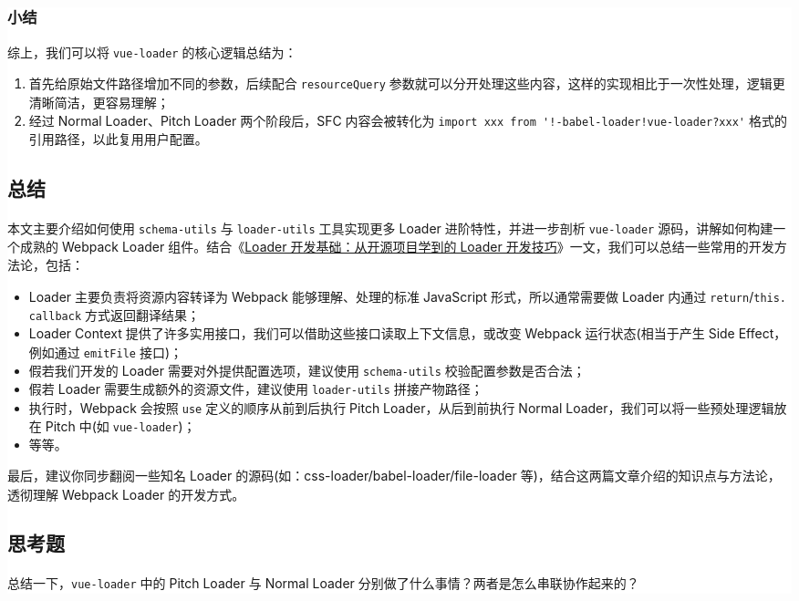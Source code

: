 ### 小结

综上，我们可以将 `vue-loader` 的核心逻辑总结为：

1.  首先给原始文件路径增加不同的参数，后续配合 `resourceQuery` 参数就可以分开处理这些内容，这样的实现相比于一次性处理，逻辑更清晰简洁，更容易理解；
2.  经过 Normal Loader、Pitch Loader 两个阶段后，SFC 内容会被转化为 `import xxx from '!-babel-loader!vue-loader?xxx'` 格式的引用路径，以此复用用户配置。

## 总结

本文主要介绍如何使用 `schema-utils` 与 `loader-utils` 工具实现更多 Loader 进阶特性，并进一步剖析 `vue-loader` 源码，讲解如何构建一个成熟的 Webpack Loader 组件。结合《[Loader 开发基础：从开源项目学到的 Loader 开发技巧](https://juejin.cn/book/7115598540721618944/section/7119035404715556879)》一文，我们可以总结一些常用的开发方法论，包括：

- Loader 主要负责将资源内容转译为 Webpack 能够理解、处理的标准 JavaScript 形式，所以通常需要做 Loader 内通过 `return`/`this.callback` 方式返回翻译结果；
- Loader Context 提供了许多实用接口，我们可以借助这些接口读取上下文信息，或改变 Webpack 运行状态\(相当于产生 Side Effect，例如通过 `emitFile` 接口\)；
- 假若我们开发的 Loader 需要对外提供配置选项，建议使用 `schema-utils` 校验配置参数是否合法；
- 假若 Loader 需要生成额外的资源文件，建议使用 `loader-utils` 拼接产物路径；
- 执行时，Webpack 会按照 `use` 定义的顺序从前到后执行 Pitch Loader，从后到前执行 Normal Loader，我们可以将一些预处理逻辑放在 Pitch 中\(如 `vue-loader`\)；
- 等等。

最后，建议你同步翻阅一些知名 Loader 的源码\(如：css-loader/babel-loader/file-loader 等\)，结合这两篇文章介绍的知识点与方法论，透彻理解 Webpack Loader 的开发方式。

## 思考题

总结一下，`vue-loader` 中的 Pitch Loader 与 Normal Loader 分别做了什么事情？两者是怎么串联协作起来的？
